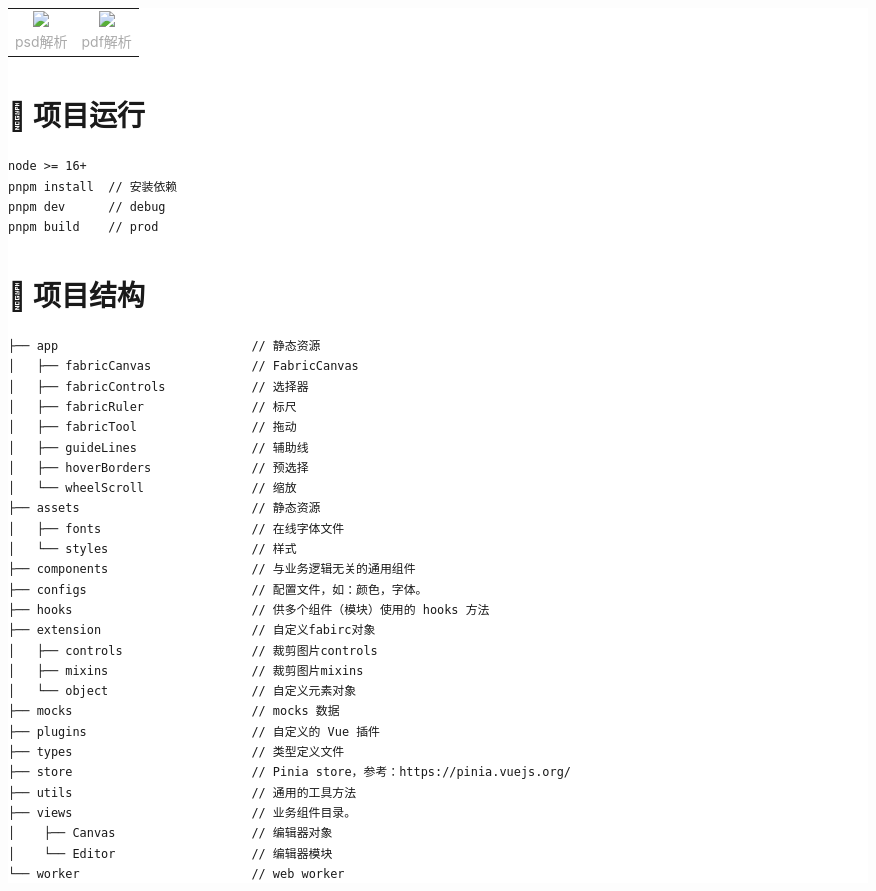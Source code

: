 <table rules="none" align="center">
   <tr>
      <td>
         <center>
            <img src="https://p3-juejin.byteimg.com/tos-cn-i-k3u1fbpfcp/d443519bc05f4dfbb98bbcf7df7e6bef~tplv-k3u1fbpfcp-jj-mark:0:0:0:0:q75.image#?w=1907&h=997&s=639936&e=jpg&b=f8f0ee" width="100%" />
            <br/>
            <font color="AAAAAA">psd解析</font>
         </center>
      </td>
      <td>
         <center>
            <img src="https://p1-juejin.byteimg.com/tos-cn-i-k3u1fbpfcp/59e36b4a389246a1873372e80a94e7cb~tplv-k3u1fbpfcp-jj-mark:0:0:0:0:q75.image#?w=1917&h=993&s=655084&e=png&b=fcfbfb" width="100%" />
            <br/>
            <font color="AAAAAA">pdf解析</font>
         </center>
      </td>
   </tr>
</table>

# 🚀 项目运行
```
node >= 16+
pnpm install  // 安装依赖
pnpm dev      // debug
pnpm build    // prod
```

# 📖 项目结构
```
├── app                           // 静态资源
│   ├── fabricCanvas              // FabricCanvas
│   ├── fabricControls            // 选择器
│   ├── fabricRuler               // 标尺
│   ├── fabricTool                // 拖动
│   ├── guideLines                // 辅助线
│   ├── hoverBorders              // 预选择
│   └── wheelScroll               // 缩放
├── assets                        // 静态资源
│   ├── fonts                     // 在线字体文件
│   └── styles                    // 样式
├── components                    // 与业务逻辑无关的通用组件
├── configs                       // 配置文件，如：颜色，字体。
├── hooks                         // 供多个组件（模块）使用的 hooks 方法
├── extension                     // 自定义fabirc对象
│   ├── controls                  // 裁剪图片controls
│   ├── mixins                    // 裁剪图片mixins
│   └── object                    // 自定义元素对象
├── mocks                         // mocks 数据
├── plugins                       // 自定义的 Vue 插件
├── types                         // 类型定义文件
├── store                         // Pinia store，参考：https://pinia.vuejs.org/
├── utils                         // 通用的工具方法
├── views                         // 业务组件目录。
│    ├── Canvas                   // 编辑器对象
│    └── Editor                   // 编辑器模块
└── worker                        // web worker
```

